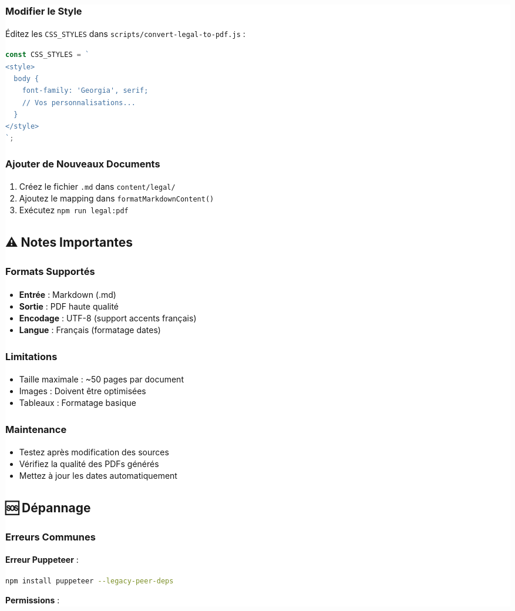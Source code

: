 ### Modifier le Style

Éditez les `CSS_STYLES` dans `scripts/convert-legal-to-pdf.js` :

```javascript
const CSS_STYLES = `
<style>
  body {
    font-family: 'Georgia', serif;
    // Vos personnalisations...
  }
</style>
`;
```

### Ajouter de Nouveaux Documents

1. Créez le fichier `.md` dans `content/legal/`
2. Ajoutez le mapping dans `formatMarkdownContent()`
3. Exécutez `npm run legal:pdf`

## ⚠️ Notes Importantes

### Formats Supportés

- **Entrée** : Markdown (.md)
- **Sortie** : PDF haute qualité
- **Encodage** : UTF-8 (support accents français)
- **Langue** : Français (formatage dates)

### Limitations

- Taille maximale : ~50 pages par document
- Images : Doivent être optimisées
- Tableaux : Formatage basique

### Maintenance

- Testez après modification des sources
- Vérifiez la qualité des PDFs générés
- Mettez à jour les dates automatiquement

## 🆘 Dépannage

### Erreurs Communes

**Erreur Puppeteer** :

```bash
npm install puppeteer --legacy-peer-deps
```

**Permissions** :
